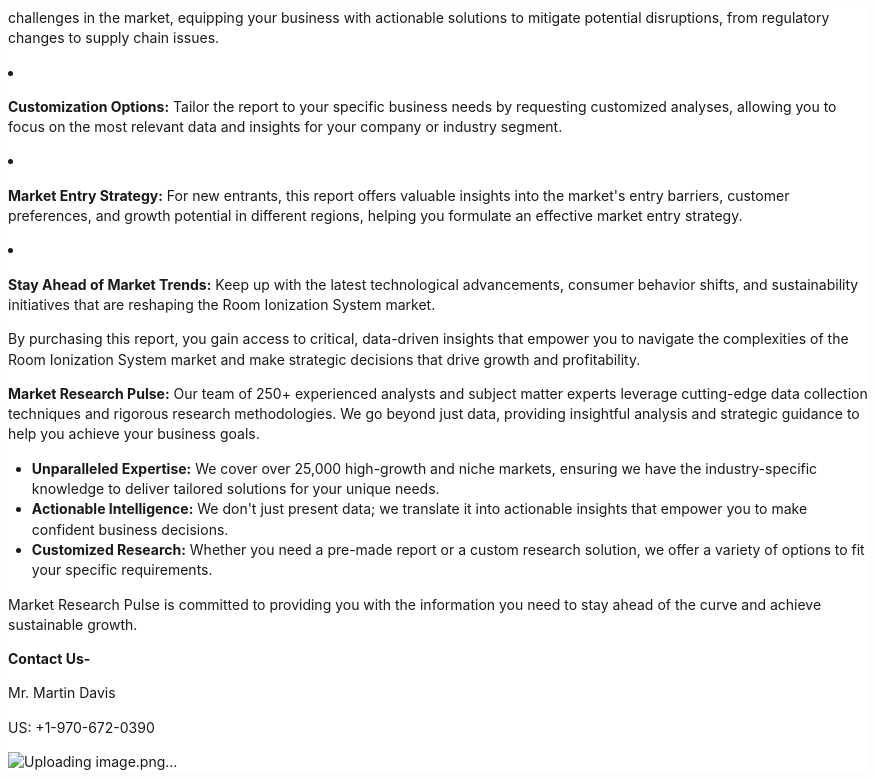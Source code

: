 challenges in the market, equipping your business with actionable solutions to mitigate potential disruptions, from regulatory changes to supply chain issues.</p></li><li><p><strong>Customization Options:</strong> Tailor the report to your specific business needs by requesting customized analyses, allowing you to focus on the most relevant data and insights for your company or industry segment.</p></li><li><p><strong>Market Entry Strategy:</strong> For new entrants, this report offers valuable insights into the market's entry barriers, customer preferences, and growth potential in different regions, helping you formulate an effective market entry strategy.</p></li><li><p><strong>Stay Ahead of Market Trends:</strong> Keep up with the latest technological advancements, consumer behavior shifts, and sustainability initiatives that are reshaping the Room Ionization System market.</p></li></ol><p>By purchasing this report, you gain access to critical, data-driven insights that empower you to navigate the complexities of the Room Ionization System market and make strategic decisions that drive growth and profitability.</p><p><strong>Market Research Pulse:</strong>&nbsp;Our team of 250+ experienced analysts and subject matter experts leverage cutting-edge data collection techniques and rigorous research methodologies. We go beyond just data, providing insightful analysis and strategic guidance to help you achieve your business goals.</p><ul><li><strong>Unparalleled Expertise:</strong>&nbsp;We cover over 25,000 high-growth and niche markets, ensuring we have the industry-specific knowledge to deliver tailored solutions for your unique needs.</li><li><strong>Actionable Intelligence:</strong>&nbsp;We don't just present data; we translate it into actionable insights that empower you to make confident business decisions.</li><li><strong>Customized Research:</strong>&nbsp;Whether you need a pre-made report or a custom research solution, we offer a variety of options to fit your specific requirements.</li></ul><p>Market Research Pulse is committed to providing you with the information you need to stay ahead of the curve and achieve sustainable growth.</p><p><strong>Contact Us-</strong></p><p>Mr. Martin Davis</p><p>US: +1-970-672-0390</p>
![Uploading image.png…]()
